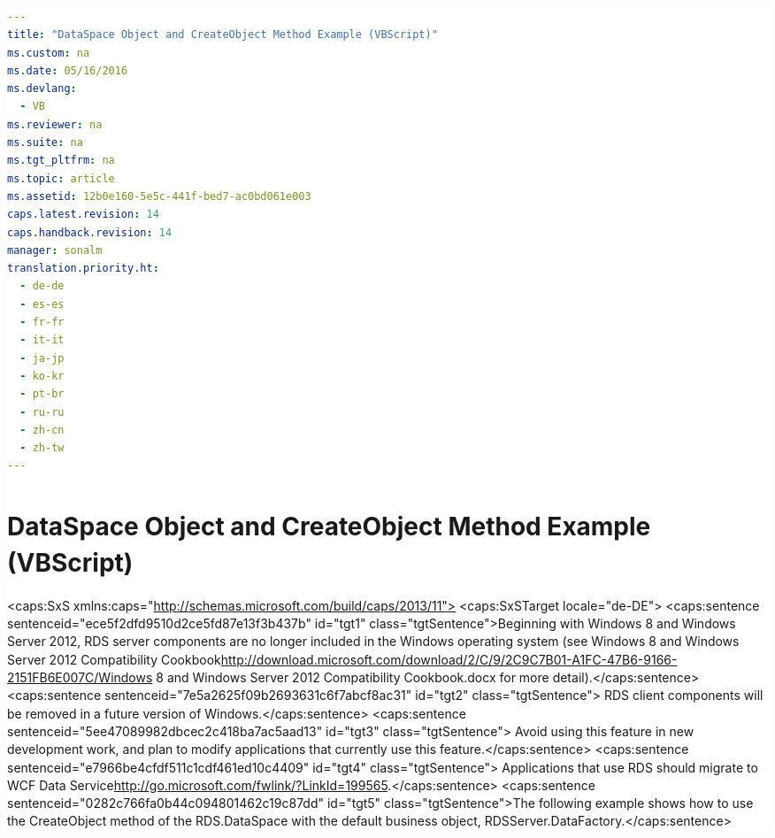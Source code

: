 ```yaml
---
title: "DataSpace Object and CreateObject Method Example (VBScript)"
ms.custom: na
ms.date: 05/16/2016
ms.devlang: 
  - VB
ms.reviewer: na
ms.suite: na
ms.tgt_pltfrm: na
ms.topic: article
ms.assetid: 12b0e160-5e5c-441f-bed7-ac0bd061e003
caps.latest.revision: 14
caps.handback.revision: 14
manager: sonalm
translation.priority.ht: 
  - de-de
  - es-es
  - fr-fr
  - it-it
  - ja-jp
  - ko-kr
  - pt-br
  - ru-ru
  - zh-cn
  - zh-tw
---
```

# DataSpace Object and CreateObject Method Example (VBScript)
<?xml version="1.0" encoding="utf-8"?>
<caps:SxS xmlns:caps="http://schemas.microsoft.com/build/caps/2013/11">
  <caps:SxSTarget locale="de-DE">
    <developerReferenceWithoutSyntaxDocument xsi:schemaLocation="http://ddue.schemas.microsoft.com/authoring/2003/5 http://dduestorage.blob.core.windows.net/ddueschema/developer.xsd" xmlns="http://ddue.schemas.microsoft.com/authoring/2003/5" xmlns:xlink="http://www.w3.org/1999/xlink" xmlns:xsi="http://www.w3.org/2001/XMLSchema-instance">
      <introduction>
        <alert class="important">
          <para>
            <caps:sentence sentenceid="ece5f2dfd9510d2ce5fd87e13f3b437b" id="tgt1" class="tgtSentence">Beginning with Windows 8 and Windows Server 2012, RDS server components are no longer included in the Windows operating system (see Windows 8 and <externalLink><linkText>Windows Server 2012 Compatibility Cookbook</linkText><linkUri>http://download.microsoft.com/download/2/C/9/2C9C7B01-A1FC-47B6-9166-2151FB6E007C/Windows 8 and Windows Server 2012 Compatibility Cookbook.docx</linkUri></externalLink> for more detail).</caps:sentence>
            <caps:sentence sentenceid="7e5a2625f09b2693631c6f7abcf8ac31" id="tgt2" class="tgtSentence"> RDS client components will be removed in a future version of Windows.</caps:sentence>
            <caps:sentence sentenceid="5ee47089982dbcec2c418ba7ac5aad13" id="tgt3" class="tgtSentence"> Avoid using this feature in new development work, and plan to modify applications that currently use this feature.</caps:sentence>
            <caps:sentence sentenceid="e7966be4cfdf511c1cdf461ed10c4409" id="tgt4" class="tgtSentence"> Applications that use RDS should migrate to <externalLink><linkText>WCF Data Service</linkText><linkUri>http://go.microsoft.com/fwlink/?LinkId=199565</linkUri></externalLink>.</caps:sentence>
          </para>
        </alert>
        <para>
          <caps:sentence sentenceid="0282c766fa0b44c094801462c19c87dd" id="tgt5" class="tgtSentence">The following example shows how to use the <legacyLink xlink:href="dec96be6-0b31-4953-9c9a-e962b5afcd18">CreateObject</legacyLink> method of the <legacyLink xlink:href="9194bffa-5bdf-4dff-af86-f7158c23bfa7">RDS.DataSpace</legacyLink> with the default business object, <legacyLink xlink:href="e75240c2-b749-471e-b6ea-98cae232efbe">RDSServer.DataFactory</legacyLink>.</caps:sentence>